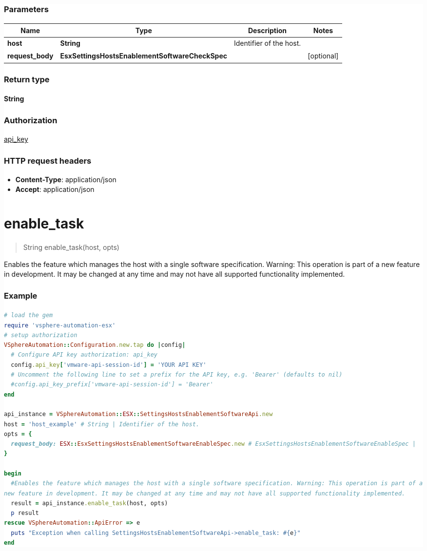 ### Parameters

Name | Type | Description  | Notes
------------- | ------------- | ------------- | -------------
 **host** | **String**| Identifier of the host. | 
 **request_body** | **EsxSettingsHostsEnablementSoftwareCheckSpec**|  | [optional] 

### Return type

**String**

### Authorization

[api_key](../README.md#api_key)

### HTTP request headers

 - **Content-Type**: application/json
 - **Accept**: application/json



# **enable_task**
> String enable_task(host, opts)

Enables the feature which manages the host with a single software specification. Warning: This operation is part of a new feature in development. It may be changed at any time and may not have all supported functionality implemented.

### Example
```ruby
# load the gem
require 'vsphere-automation-esx'
# setup authorization
VSphereAutomation::Configuration.new.tap do |config|
  # Configure API key authorization: api_key
  config.api_key['vmware-api-session-id'] = 'YOUR API KEY'
  # Uncomment the following line to set a prefix for the API key, e.g. 'Bearer' (defaults to nil)
  #config.api_key_prefix['vmware-api-session-id'] = 'Bearer'
end

api_instance = VSphereAutomation::ESX::SettingsHostsEnablementSoftwareApi.new
host = 'host_example' # String | Identifier of the host.
opts = {
  request_body: ESX::EsxSettingsHostsEnablementSoftwareEnableSpec.new # EsxSettingsHostsEnablementSoftwareEnableSpec | 
}

begin
  #Enables the feature which manages the host with a single software specification. Warning: This operation is part of a new feature in development. It may be changed at any time and may not have all supported functionality implemented.
  result = api_instance.enable_task(host, opts)
  p result
rescue VSphereAutomation::ApiError => e
  puts "Exception when calling SettingsHostsEnablementSoftwareApi->enable_task: #{e}"
end
```
